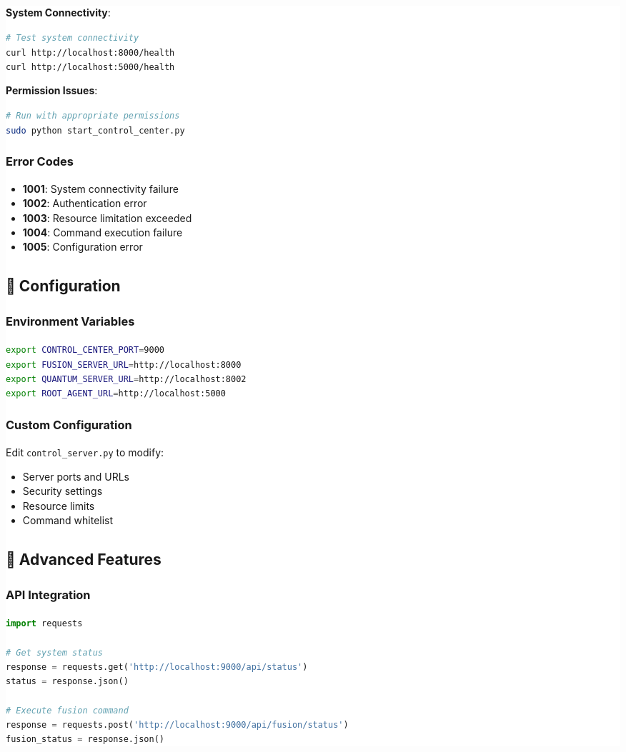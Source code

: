 **System Connectivity**:
```bash
# Test system connectivity
curl http://localhost:8000/health
curl http://localhost:5000/health
```

**Permission Issues**:
```bash
# Run with appropriate permissions
sudo python start_control_center.py
```

### Error Codes

- **1001**: System connectivity failure
- **1002**: Authentication error
- **1003**: Resource limitation exceeded
- **1004**: Command execution failure
- **1005**: Configuration error

## 📝 Configuration

### Environment Variables
```bash
export CONTROL_CENTER_PORT=9000
export FUSION_SERVER_URL=http://localhost:8000
export QUANTUM_SERVER_URL=http://localhost:8002
export ROOT_AGENT_URL=http://localhost:5000
```

### Custom Configuration
Edit `control_server.py` to modify:
- Server ports and URLs
- Security settings
- Resource limits
- Command whitelist

## 🔮 Advanced Features

### API Integration
```python
import requests

# Get system status
response = requests.get('http://localhost:9000/api/status')
status = response.json()

# Execute fusion command
response = requests.post('http://localhost:9000/api/fusion/status')
fusion_status = response.json()
```
